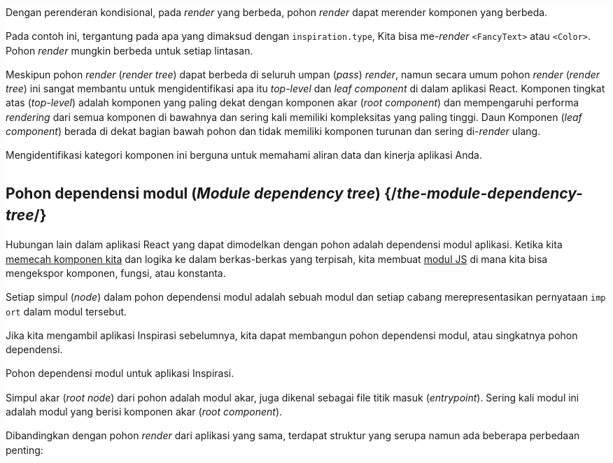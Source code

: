 <Diagram name="conditional_render_tree" height={250} width={561} alt="Graf pohon dengan enam simpul. Simpul teratas dari pohon diberi label 'App' dengan dua anak panah yang mengarah ke simpul-simpul yang diberi label 'InspirationGenerator' dan 'FancyText'. Panah-panah tersebut merupakan garis solid dan diberi label dengan kata 'render'. Node 'InspirationGenerator' juga memiliki tiga anak panah. Panah ke node 'FancyText' dan 'Color' putus-putus dan diberi label 'renders? Panah terakhir mengarah ke node berlabel 'Copyright' dan berbentuk padat dan diberi label 'renders'.">

Dengan perenderan kondisional, pada *render* yang berbeda, pohon *render* dapat merender komponen yang berbeda.

</Diagram>

Pada contoh ini, tergantung pada apa yang dimaksud dengan `inspiration.type`, Kita bisa me-*render* `<FancyText>` atau `<Color>`. Pohon *render* mungkin berbeda untuk setiap lintasan.

Meskipun pohon *render* (*render tree*) dapat berbeda di seluruh umpan (*pass*) *render*, namun secara umum pohon *render* (*render tree*) ini sangat membantu untuk mengidentifikasi apa itu *top-level* dan *leaf component* di dalam aplikasi React. Komponen tingkat atas (*top-level*) adalah komponen yang paling dekat dengan komponen akar (*root component*) dan mempengaruhi performa *rendering* dari semua komponen di bawahnya dan sering kali memiliki kompleksitas yang paling tinggi. Daun Komponen (*leaf component*) berada di dekat bagian bawah pohon dan tidak memiliki komponen turunan dan sering di-*render* ulang.

Mengidentifikasi kategori komponen ini berguna untuk memahami aliran data dan kinerja aplikasi Anda.

## Pohon dependensi modul (*Module dependency tree*) {/*the-module-dependency-tree*/}

Hubungan lain dalam aplikasi React yang dapat dimodelkan dengan pohon adalah dependensi modul aplikasi. Ketika kita [memecah komponen kita](/learn/importing-and-exporting-components#exporting-and-importing-a-component) dan logika ke dalam berkas-berkas yang terpisah, kita membuat [modul JS](https://developer.mozilla.org/en-US/docs/Web/JavaScript/Guide/Modules) di mana kita bisa mengekspor komponen, fungsi, atau konstanta.

Setiap simpul (*node*) dalam pohon dependensi modul adalah sebuah modul dan setiap cabang merepresentasikan pernyataan `import` dalam modul tersebut.

Jika kita mengambil aplikasi Inspirasi sebelumnya, kita dapat membangun pohon dependensi modul, atau singkatnya pohon dependensi.

<Diagram name="module_dependency_tree" height={250} width={658} alt="Sebuah graf pohon dengan tujuh simpul. Setiap simpul diberi label dengan nama modul. Simpul tingkat teratas dari pohon diberi label 'App.js'. Ada tiga anak panah yang mengarah ke modul 'InspirationGenerator.js', 'FancyText.js' dan 'Copyright.js' dan anak panah tersebut diberi label 'import'. Dari simpul 'InspirationGenerator.js', terdapat tiga anak panah yang mengarah ke tiga modul: 'FancyText.js', 'Color.js', dan 'inspirations.js'. Panah-panah tersebut diberi label 'import'.">

Pohon dependensi modul untuk aplikasi Inspirasi.

</Diagram>

Simpul akar (*root node*) dari pohon adalah modul akar, juga dikenal sebagai file titik masuk (*entrypoint*). Sering kali modul ini adalah modul yang berisi komponen akar (*root component*).

Dibandingkan dengan pohon *render* dari aplikasi yang sama, terdapat struktur yang serupa namun ada beberapa perbedaan penting:
